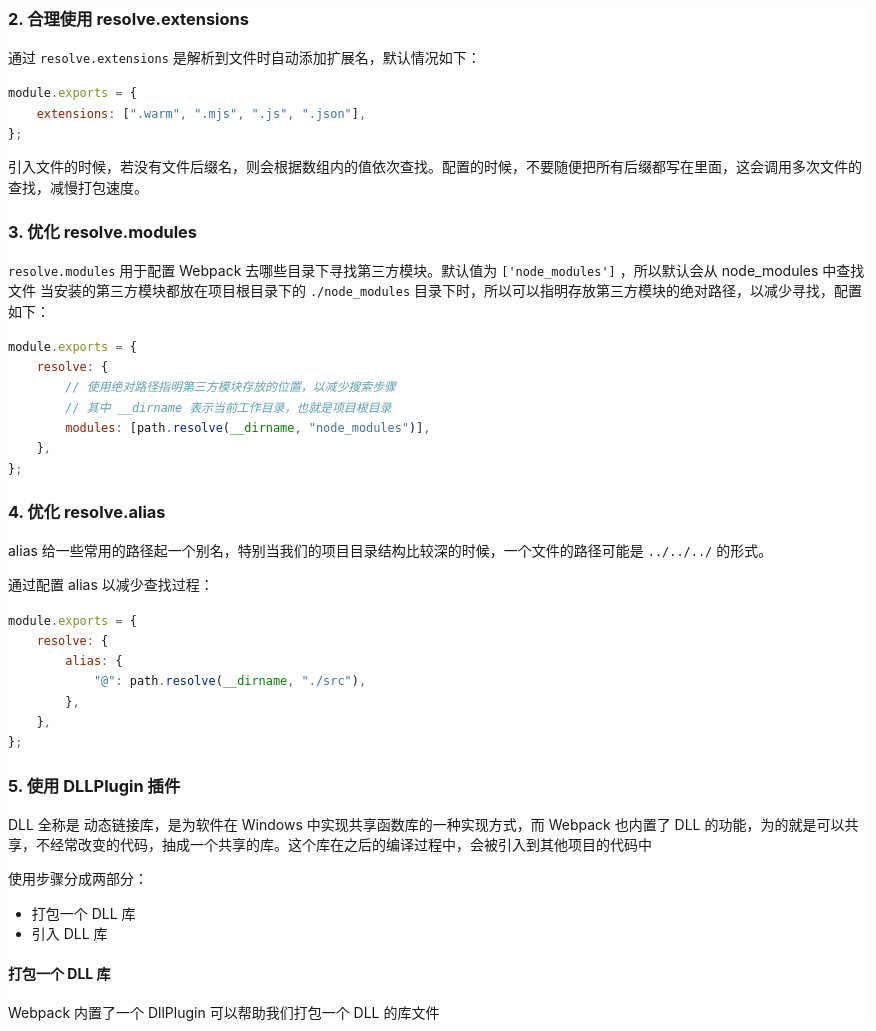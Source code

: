### 2. 合理使用 resolve.extensions

通过 `resolve.extensions` 是解析到文件时自动添加扩展名，默认情况如下：

```js
module.exports = {
    extensions: [".warm", ".mjs", ".js", ".json"],
};
```

引入文件的时候，若没有文件后缀名，则会根据数组内的值依次查找。配置的时候，不要随便把所有后缀都写在里面，这会调用多次文件的查找，减慢打包速度。

### 3. 优化 resolve.modules

`resolve.modules` 用于配置 Webpack 去哪些目录下寻找第三方模块。默认值为 `['node_modules']` ，所以默认会从 node_modules 中查找文件 当安装的第三方模块都放在项目根目录下的 `./node_modules` 目录下时，所以可以指明存放第三方模块的绝对路径，以减少寻找，配置如下：

```js
module.exports = {
    resolve: {
        // 使用绝对路径指明第三方模块存放的位置，以减少搜索步骤
        // 其中 __dirname 表示当前工作目录，也就是项目根目录
        modules: [path.resolve(__dirname, "node_modules")],
    },
};
```

### 4. 优化 resolve.alias

alias 给一些常用的路径起一个别名，特别当我们的项目目录结构比较深的时候，一个文件的路径可能是 `../../../` 的形式。

通过配置 alias 以减少查找过程：

```js
module.exports = {
    resolve: {
        alias: {
            "@": path.resolve(__dirname, "./src"),
        },
    },
};
```

### 5. 使用 DLLPlugin 插件

DLL 全称是 动态链接库，是为软件在 Windows 中实现共享函数库的一种实现方式，而 Webpack 也内置了 DLL 的功能，为的就是可以共享，不经常改变的代码，抽成一个共享的库。这个库在之后的编译过程中，会被引入到其他项目的代码中

使用步骤分成两部分：

-   打包一个 DLL 库
-   引入 DLL 库

#### 打包一个 DLL 库

Webpack 内置了一个 DllPlugin 可以帮助我们打包一个 DLL 的库文件
